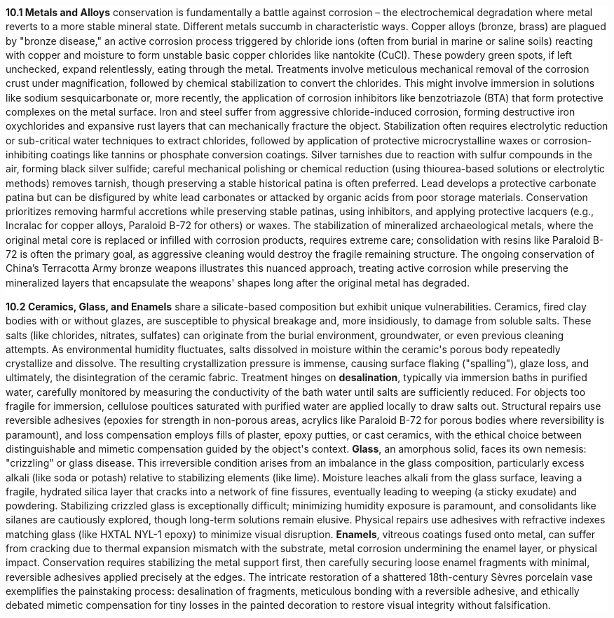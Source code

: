 **10.1 Metals and Alloys** conservation is fundamentally a battle against corrosion – the electrochemical degradation where metal reverts to a more stable mineral state. Different metals succumb in characteristic ways. Copper alloys (bronze, brass) are plagued by "bronze disease," an active corrosion process triggered by chloride ions (often from burial in marine or saline soils) reacting with copper and moisture to form unstable basic copper chlorides like nantokite (CuCl). These powdery green spots, if left unchecked, expand relentlessly, eating through the metal. Treatments involve meticulous mechanical removal of the corrosion crust under magnification, followed by chemical stabilization to convert the chlorides. This might involve immersion in solutions like sodium sesquicarbonate or, more recently, the application of corrosion inhibitors like benzotriazole (BTA) that form protective complexes on the metal surface. Iron and steel suffer from aggressive chloride-induced corrosion, forming destructive iron oxychlorides and expansive rust layers that can mechanically fracture the object. Stabilization often requires electrolytic reduction or sub-critical water techniques to extract chlorides, followed by application of protective microcrystalline waxes or corrosion-inhibiting coatings like tannins or phosphate conversion coatings. Silver tarnishes due to reaction with sulfur compounds in the air, forming black silver sulfide; careful mechanical polishing or chemical reduction (using thiourea-based solutions or electrolytic methods) removes tarnish, though preserving a stable historical patina is often preferred. Lead develops a protective carbonate patina but can be disfigured by white lead carbonates or attacked by organic acids from poor storage materials. Conservation prioritizes removing harmful accretions while preserving stable patinas, using inhibitors, and applying protective lacquers (e.g., Incralac for copper alloys, Paraloid B-72 for others) or waxes. The stabilization of mineralized archaeological metals, where the original metal core is replaced or infilled with corrosion products, requires extreme care; consolidation with resins like Paraloid B-72 is often the primary goal, as aggressive cleaning would destroy the fragile remaining structure. The ongoing conservation of China’s Terracotta Army bronze weapons illustrates this nuanced approach, treating active corrosion while preserving the mineralized layers that encapsulate the weapons' shapes long after the original metal has degraded.

**10.2 Ceramics, Glass, and Enamels** share a silicate-based composition but exhibit unique vulnerabilities. Ceramics, fired clay bodies with or without glazes, are susceptible to physical breakage and, more insidiously, to damage from soluble salts. These salts (like chlorides, nitrates, sulfates) can originate from the burial environment, groundwater, or even previous cleaning attempts. As environmental humidity fluctuates, salts dissolved in moisture within the ceramic's porous body repeatedly crystallize and dissolve. The resulting crystallization pressure is immense, causing surface flaking ("spalling"), glaze loss, and ultimately, the disintegration of the ceramic fabric. Treatment hinges on **desalination**, typically via immersion baths in purified water, carefully monitored by measuring the conductivity of the bath water until salts are sufficiently reduced. For objects too fragile for immersion, cellulose poultices saturated with purified water are applied locally to draw salts out. Structural repairs use reversible adhesives (epoxies for strength in non-porous areas, acrylics like Paraloid B-72 for porous bodies where reversibility is paramount), and loss compensation employs fills of plaster, epoxy putties, or cast ceramics, with the ethical choice between distinguishable and mimetic compensation guided by the object's context. **Glass**, an amorphous solid, faces its own nemesis: "crizzling" or glass disease. This irreversible condition arises from an imbalance in the glass composition, particularly excess alkali (like soda or potash) relative to stabilizing elements (like lime). Moisture leaches alkali from the glass surface, leaving a fragile, hydrated silica layer that cracks into a network of fine fissures, eventually leading to weeping (a sticky exudate) and powdering. Stabilizing crizzled glass is exceptionally difficult; minimizing humidity exposure is paramount, and consolidants like silanes are cautiously explored, though long-term solutions remain elusive. Physical repairs use adhesives with refractive indexes matching glass (like HXTAL NYL-1 epoxy) to minimize visual disruption. **Enamels**, vitreous coatings fused onto metal, can suffer from cracking due to thermal expansion mismatch with the substrate, metal corrosion undermining the enamel layer, or physical impact. Conservation requires stabilizing the metal support first, then carefully securing loose enamel fragments with minimal, reversible adhesives applied precisely at the edges. The intricate restoration of a shattered 18th-century Sèvres porcelain vase exemplifies the painstaking process: desalination of fragments, meticulous bonding with a reversible adhesive, and ethically debated mimetic compensation for tiny losses in the painted decoration to restore visual integrity without falsification.
